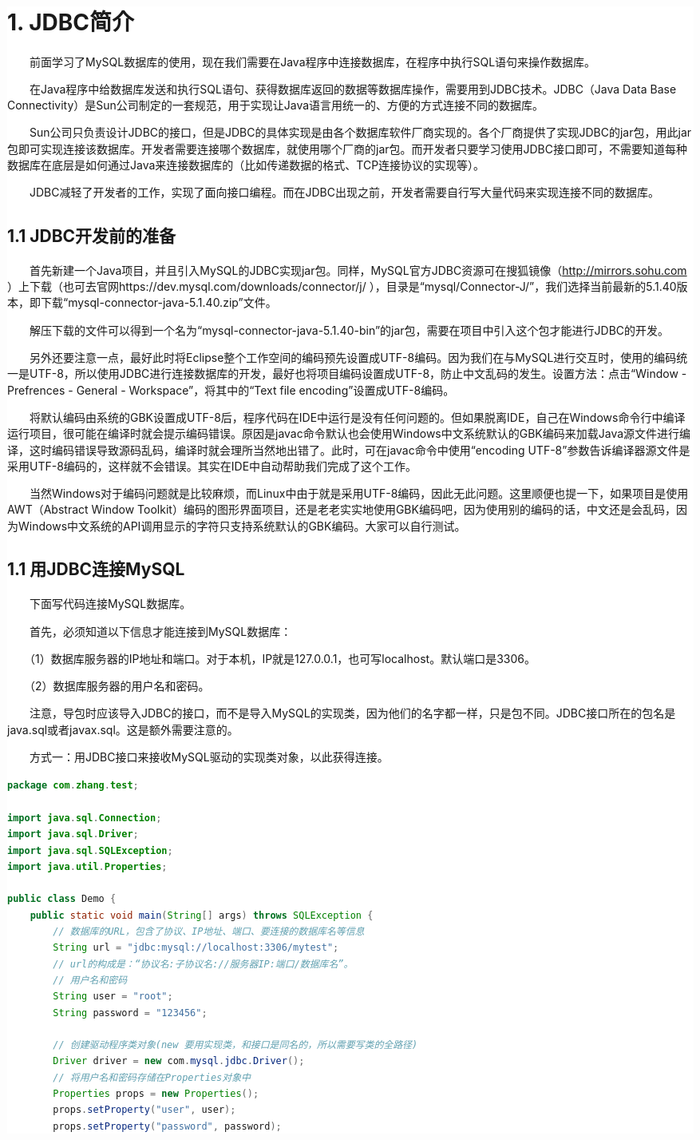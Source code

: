 # 1. JDBC简介

　　前面学习了MySQL数据库的使用，现在我们需要在Java程序中连接数据库，在程序中执行SQL语句来操作数据库。

　　在Java程序中给数据库发送和执行SQL语句、获得数据库返回的数据等数据库操作，需要用到JDBC技术。JDBC（Java Data Base Connectivity）是Sun公司制定的一套规范，用于实现让Java语言用统一的、方便的方式连接不同的数据库。

　　Sun公司只负责设计JDBC的接口，但是JDBC的具体实现是由各个数据库软件厂商实现的。各个厂商提供了实现JDBC的jar包，用此jar包即可实现连接该数据库。开发者需要连接哪个数据库，就使用哪个厂商的jar包。而开发者只要学习使用JDBC接口即可，不需要知道每种数据库在底层是如何通过Java来连接数据库的（比如传递数据的格式、TCP连接协议的实现等）。

　　JDBC减轻了开发者的工作，实现了面向接口编程。而在JDBC出现之前，开发者需要自行写大量代码来实现连接不同的数据库。

## 1.1 JDBC开发前的准备

　　首先新建一个Java项目，并且引入MySQL的JDBC实现jar包。同样，MySQL官方JDBC资源可在搜狐镜像（http://mirrors.sohu.com ）上下载（也可去官网https://dev.mysql.com/downloads/connector/j/ ），目录是“mysql/Connector-J/”，我们选择当前最新的5.1.40版本，即下载“mysql-connector-java-5.1.40.zip”文件。

　　解压下载的文件可以得到一个名为“mysql-connector-java-5.1.40-bin”的jar包，需要在项目中引入这个包才能进行JDBC的开发。

　　另外还要注意一点，最好此时将Eclipse整个工作空间的编码预先设置成UTF-8编码。因为我们在与MySQL进行交互时，使用的编码统一是UTF-8，所以使用JDBC进行连接数据库的开发，最好也将项目编码设置成UTF-8，防止中文乱码的发生。设置方法：点击“Window - Prefrences - General - Workspace”，将其中的“Text file encoding”设置成UTF-8编码。

　　将默认编码由系统的GBK设置成UTF-8后，程序代码在IDE中运行是没有任何问题的。但如果脱离IDE，自己在Windows命令行中编译运行项目，很可能在编译时就会提示编码错误。原因是javac命令默认也会使用Windows中文系统默认的GBK编码来加载Java源文件进行编译，这时编码错误导致源码乱码，编译时就会理所当然地出错了。此时，可在javac命令中使用“encoding UTF-8”参数告诉编译器源文件是采用UTF-8编码的，这样就不会错误。其实在IDE中自动帮助我们完成了这个工作。

　　当然Windows对于编码问题就是比较麻烦，而Linux中由于就是采用UTF-8编码，因此无此问题。这里顺便也提一下，如果项目是使用AWT（Abstract Window Toolkit）编码的图形界面项目，还是老老实实地使用GBK编码吧，因为使用别的编码的话，中文还是会乱码，因为Windows中文系统的API调用显示的字符只支持系统默认的GBK编码。大家可以自行测试。

## 1.1 用JDBC连接MySQL

　　下面写代码连接MySQL数据库。

　　首先，必须知道以下信息才能连接到MySQL数据库：

　　（1）数据库服务器的IP地址和端口。对于本机，IP就是127.0.0.1，也可写localhost。默认端口是3306。

　　（2）数据库服务器的用户名和密码。

　　注意，导包时应该导入JDBC的接口，而不是导入MySQL的实现类，因为他们的名字都一样，只是包不同。JDBC接口所在的包名是java.sql或者javax.sql。这是额外需要注意的。

　　方式一：用JDBC接口来接收MySQL驱动的实现类对象，以此获得连接。

```java
package com.zhang.test;

import java.sql.Connection;
import java.sql.Driver;
import java.sql.SQLException;
import java.util.Properties;

public class Demo {
    public static void main(String[] args) throws SQLException {
        // 数据库的URL，包含了协议、IP地址、端口、要连接的数据库名等信息
        String url = "jdbc:mysql://localhost:3306/mytest";
        // url的构成是：“协议名:子协议名://服务器IP:端口/数据库名”。
        // 用户名和密码
        String user = "root";
        String password = "123456";

        // 创建驱动程序类对象(new 要用实现类，和接口是同名的，所以需要写类的全路径)
        Driver driver = new com.mysql.jdbc.Driver();
        // 将用户名和密码存储在Properties对象中
        Properties props = new Properties();
        props.setProperty("user", user);
        props.setProperty("password", password);
```
